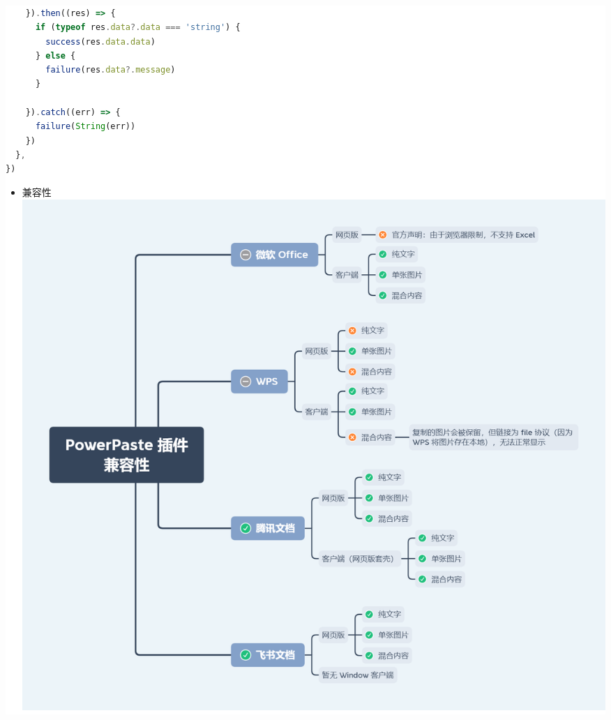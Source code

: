 ```ts
    }).then((res) => {
      if (typeof res.data?.data === 'string') {
        success(res.data.data)
      } else {
        failure(res.data?.message)
      }

    }).catch((err) => {
      failure(String(err))
    })
  },
})
```

- 兼容性
  ![PowerPaste 插件兼容性](./docs/powerpaste-compatibility.png)
